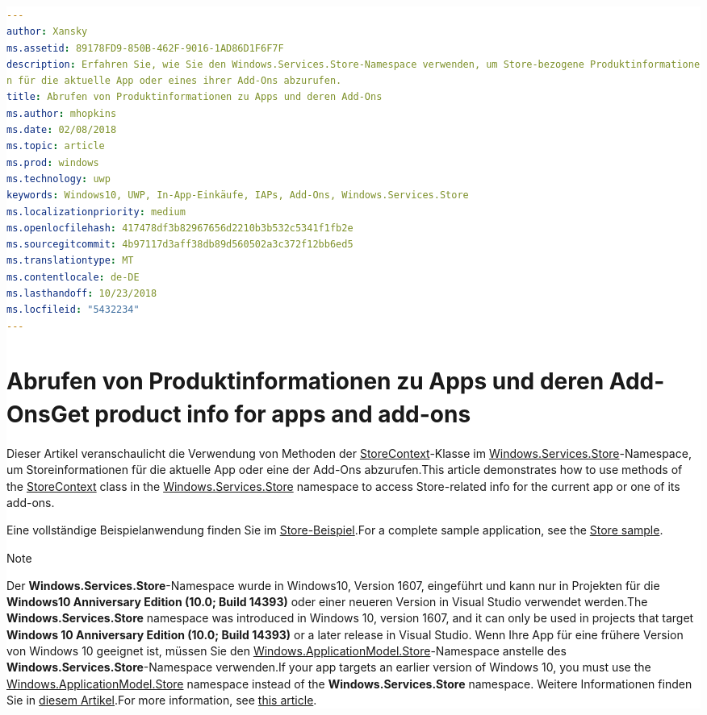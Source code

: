 ```yaml
---
author: Xansky
ms.assetid: 89178FD9-850B-462F-9016-1AD86D1F6F7F
description: Erfahren Sie, wie Sie den Windows.Services.Store-Namespace verwenden, um Store-bezogene Produktinformationen für die aktuelle App oder eines ihrer Add-Ons abzurufen.
title: Abrufen von Produktinformationen zu Apps und deren Add-Ons
ms.author: mhopkins
ms.date: 02/08/2018
ms.topic: article
ms.prod: windows
ms.technology: uwp
keywords: Windows10, UWP, In-App-Einkäufe, IAPs, Add-Ons, Windows.Services.Store
ms.localizationpriority: medium
ms.openlocfilehash: 417478df3b82967656d2210b3b532c5341f1fb2e
ms.sourcegitcommit: 4b97117d3aff38db89d560502a3c372f12bb6ed5
ms.translationtype: MT
ms.contentlocale: de-DE
ms.lasthandoff: 10/23/2018
ms.locfileid: "5432234"
---
```

# <a name="get-product-info-for-apps-and-add-ons"></a><span data-ttu-id="d3b5c-104">Abrufen von Produktinformationen zu Apps und deren Add-Ons</span><span class="sxs-lookup"><span data-stu-id="d3b5c-104">Get product info for apps and add-ons</span></span>

<span data-ttu-id="d3b5c-105">Dieser Artikel veranschaulicht die Verwendung von Methoden der [StoreContext](https://msdn.microsoft.com/library/windows/apps/windows.services.store.storecontext.aspx)-Klasse im [Windows.Services.Store](https://msdn.microsoft.com/library/windows/apps/windows.services.store.aspx)-Namespace, um Storeinformationen für die aktuelle App oder eine der Add-Ons abzurufen.</span><span class="sxs-lookup"><span data-stu-id="d3b5c-105">This article demonstrates how to use methods of the [StoreContext](https://msdn.microsoft.com/library/windows/apps/windows.services.store.storecontext.aspx) class in the [Windows.Services.Store](https://msdn.microsoft.com/library/windows/apps/windows.services.store.aspx) namespace to access Store-related info for the current app or one of its add-ons.</span></span>

<span data-ttu-id="d3b5c-106">Eine vollständige Beispielanwendung finden Sie im [Store-Beispiel](https://github.com/Microsoft/Windows-universal-samples/tree/master/Samples/Store).</span><span class="sxs-lookup"><span data-stu-id="d3b5c-106">For a complete sample application, see the [Store sample](https://github.com/Microsoft/Windows-universal-samples/tree/master/Samples/Store).</span></span>

> [!NOTE]
> <span data-ttu-id="d3b5c-107">Der **Windows.Services.Store**-Namespace wurde in Windows10, Version 1607, eingeführt und kann nur in Projekten für die **Windows10 Anniversary Edition (10.0; Build 14393)** oder einer neueren Version in Visual Studio verwendet werden.</span><span class="sxs-lookup"><span data-stu-id="d3b5c-107">The **Windows.Services.Store** namespace was introduced in Windows 10, version 1607, and it can only be used in projects that target **Windows 10 Anniversary Edition (10.0; Build 14393)** or a later release in Visual Studio.</span></span> <span data-ttu-id="d3b5c-108">Wenn Ihre App für eine frühere Version von Windows 10 geeignet ist, müssen Sie den [Windows.ApplicationModel.Store](https://msdn.microsoft.com/library/windows/apps/windows.applicationmodel.store.aspx)-Namespace anstelle des **Windows.Services.Store**-Namespace verwenden.</span><span class="sxs-lookup"><span data-stu-id="d3b5c-108">If your app targets an earlier version of Windows 10, you must use the [Windows.ApplicationModel.Store](https://msdn.microsoft.com/library/windows/apps/windows.applicationmodel.store.aspx) namespace instead of the **Windows.Services.Store** namespace.</span></span> <span data-ttu-id="d3b5c-109">Weitere Informationen finden Sie in [diesem Artikel](in-app-purchases-and-trials-using-the-windows-applicationmodel-store-namespace.md).</span><span class="sxs-lookup"><span data-stu-id="d3b5c-109">For more information, see [this article](in-app-purchases-and-trials-using-the-windows-applicationmodel-store-namespace.md).</span></span>
